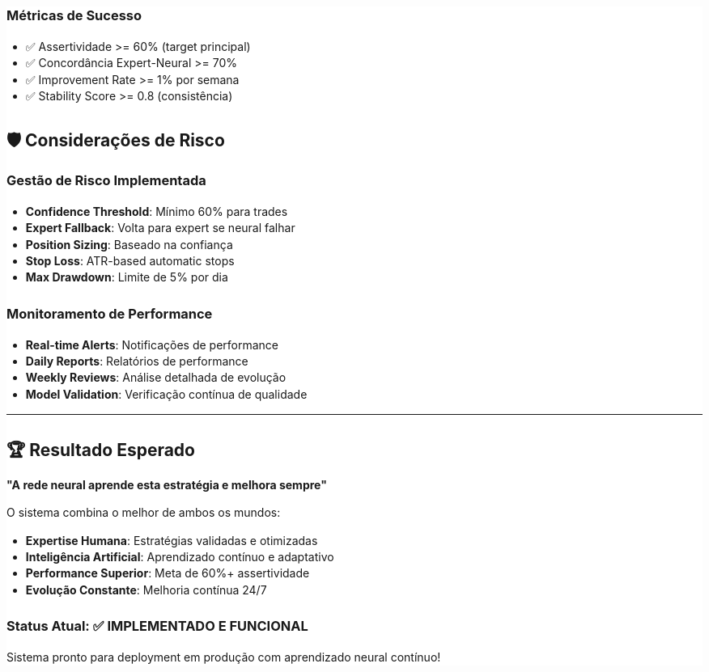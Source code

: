 ### Métricas de Sucesso
- ✅ Assertividade >= 60% (target principal)
- ✅ Concordância Expert-Neural >= 70%
- ✅ Improvement Rate >= 1% por semana
- ✅ Stability Score >= 0.8 (consistência)

## 🛡️ Considerações de Risco

### Gestão de Risco Implementada
- **Confidence Threshold**: Mínimo 60% para trades
- **Expert Fallback**: Volta para expert se neural falhar
- **Position Sizing**: Baseado na confiança
- **Stop Loss**: ATR-based automatic stops
- **Max Drawdown**: Limite de 5% por dia

### Monitoramento de Performance
- **Real-time Alerts**: Notificações de performance
- **Daily Reports**: Relatórios de performance
- **Weekly Reviews**: Análise detalhada de evolução
- **Model Validation**: Verificação contínua de qualidade

---

## 🏆 Resultado Esperado

**"A rede neural aprende esta estratégia e melhora sempre"**

O sistema combina o melhor de ambos os mundos:
- **Expertise Humana**: Estratégias validadas e otimizadas
- **Inteligência Artificial**: Aprendizado contínuo e adaptativo  
- **Performance Superior**: Meta de 60%+ assertividade
- **Evolução Constante**: Melhoria contínua 24/7

### Status Atual: ✅ IMPLEMENTADO E FUNCIONAL

Sistema pronto para deployment em produção com aprendizado neural contínuo!